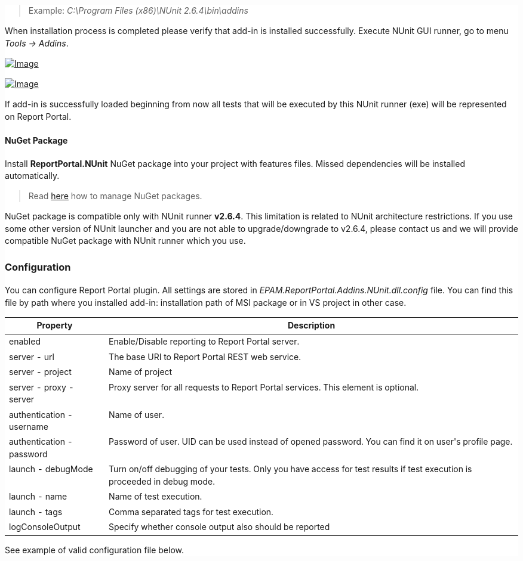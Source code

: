 >   Example: *C:\\Program Files (x86)\\NUnit 2.6.4\\bin\\addins*

When installation process is completed please verify that add-in is installed
successfully. Execute NUnit GUI runner, go to menu *Tools -\> Addins*.

[ ![Image](Images/NUnit_1.png) ](Images/NUnit_1.png)

[ ![Image](Images/NUnit_2.png) ](Images/NUnit_2.png)

If add-in is successfully loaded beginning from now all tests that will be
executed by this NUnit runner (exe) will be represented on Report Portal.

#### NuGet Package

Install **ReportPortal.NUnit** NuGet package into your project with features
files. Missed dependencies will be installed automatically.

>   Read [here](<http://docs.nuget.org/consume/package-manager-dialog>) how to
>   manage NuGet packages.

NuGet package is compatible only with NUnit runner **v2.6.4**. This limitation is
related to NUnit architecture restrictions. If you use some other version of
NUnit launcher and you are not able to upgrade/downgrade to v2.6.4, please
contact us and we will provide compatible NuGet package with NUnit runner which
you use.

### Configuration

You can configure Report Portal plugin. All settings are stored in
*EPAM.ReportPortal.Addins.NUnit.dll.config* file. You can find this file by path
where you installed add-in: installation path of MSI package or in VS project in
other case.

| **Property**             | **Description**      |
|--------------------------|----------------------|
| enabled                  |Enable/Disable reporting to Report Portal server. |
| server - url             |The base URI to Report Portal REST web service. |
| server - project         |Name of project |
| server - proxy - server  |Proxy server for all requests to Report Portal services. This element is optional. |
| authentication - username|Name of user. |
| authentication - password|Password of user. UID can be used instead of opened password. You can find it on user's profile page. |
| launch - debugMode       |Turn on/off debugging of your tests. Only you have access for test results if test execution is proceeded in debug mode. |
| launch - name            |Name of test execution. |
| launch - tags            |Comma separated tags for test execution. |
| logConsoleOutput         |Specify whether console output also should be reported |


See example of valid configuration file below.
